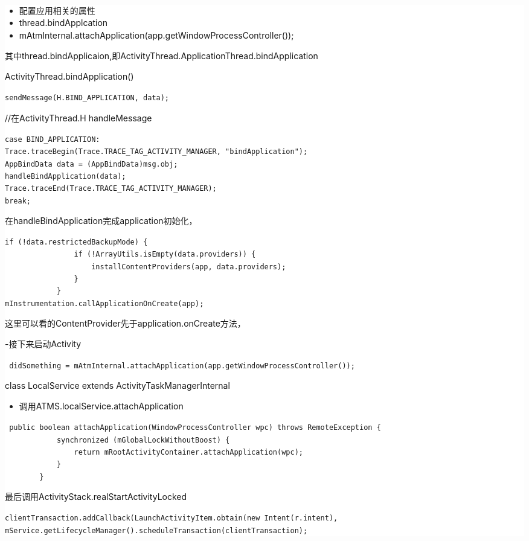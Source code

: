 - 配置应用相关的属性
- thread.bindApplcation
- mAtmInternal.attachApplication(app.getWindowProcessController());

 其中thread.bindApplicaion,即ActivityThread.ApplicationThread.bindApplication 

ActivityThread.bindApplication()

```k
sendMessage(H.BIND_APPLICATION, data);
```

//在ActivityThread.H handleMessage

```k
case BIND_APPLICATION:
Trace.traceBegin(Trace.TRACE_TAG_ACTIVITY_MANAGER, "bindApplication");
AppBindData data = (AppBindData)msg.obj;
handleBindApplication(data);
Trace.traceEnd(Trace.TRACE_TAG_ACTIVITY_MANAGER);
break;
```

 在handleBindApplication完成application初始化， 

```k
if (!data.restrictedBackupMode) {
                if (!ArrayUtils.isEmpty(data.providers)) {
                    installContentProviders(app, data.providers);
                }
            }
mInstrumentation.callApplicationOnCreate(app);
```

这里可以看的ContentProvider先于application.onCreate方法，

-接下来启动Activity

```k
 didSomething = mAtmInternal.attachApplication(app.getWindowProcessController());
```

class LocalService extends ActivityTaskManagerInternal

- 调用ATMS.localService.attachApplication

```
 public boolean attachApplication(WindowProcessController wpc) throws RemoteException {
            synchronized (mGlobalLockWithoutBoost) {
                return mRootActivityContainer.attachApplication(wpc);
            }
        }
```

最后调用ActivityStack.realStartActivityLocked

```
clientTransaction.addCallback(LaunchActivityItem.obtain(new Intent(r.intent),
mService.getLifecycleManager().scheduleTransaction(clientTransaction);
```
